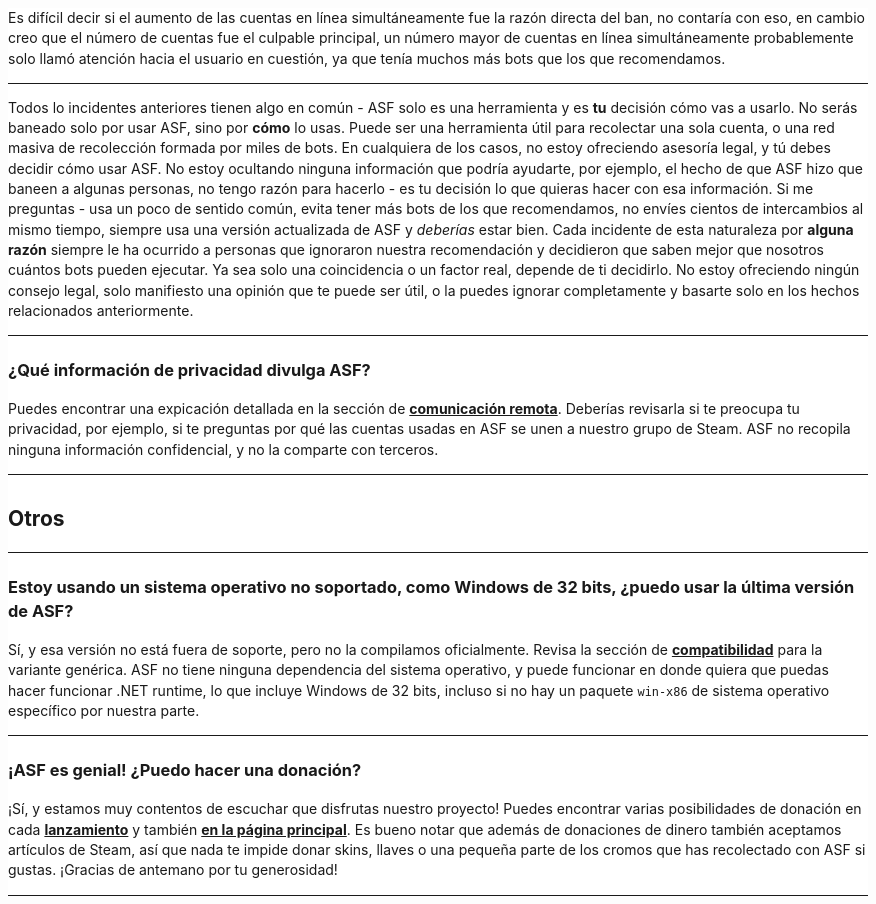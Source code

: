 Es difícil decir si el aumento de las cuentas en línea simultáneamente fue la razón directa del ban, no contaría con eso, en cambio creo que el número de cuentas fue el culpable principal, un número mayor de cuentas en línea simultáneamente probablemente solo llamó atención hacia el usuario en cuestión, ya que tenía muchos más bots que los que recomendamos.

---

Todos lo incidentes anteriores tienen algo en común - ASF solo es una herramienta y es **tu** decisión cómo vas a usarlo. No serás baneado solo por usar ASF, sino por **cómo** lo usas. Puede ser una herramienta útil para recolectar una sola cuenta, o una red masiva de recolección formada por miles de bots. En cualquiera de los casos, no estoy ofreciendo asesoría legal, y tú debes decidir cómo usar ASF. No estoy ocultando ninguna información que podría ayudarte, por ejemplo, el hecho de que ASF hizo que baneen a algunas personas, no tengo razón para hacerlo - es tu decisión lo que quieras hacer con esa información. Si me preguntas - usa un poco de sentido común, evita tener más bots de los que recomendamos, no envíes cientos de intercambios al mismo tiempo, siempre usa una versión actualizada de ASF y _deberías_ estar bien. Cada incidente de esta naturaleza por **alguna razón** siempre le ha ocurrido a personas que ignoraron nuestra recomendación y decidieron que saben mejor que nosotros cuántos bots pueden ejecutar. Ya sea solo una coincidencia o un factor real, depende de ti decidirlo. No estoy ofreciendo ningún consejo legal, solo manifiesto una opinión que te puede ser útil, o la puedes ignorar completamente y basarte solo en los hechos relacionados anteriormente.

---

### ¿Qué información de privacidad divulga ASF?

Puedes encontrar una expicación detallada en la sección de **[comunicación remota](https://github.com/JustArchiNET/ArchiSteamFarm/wiki/Remote-communication-es-ES)**. Deberías revisarla si te preocupa tu privacidad, por ejemplo, si te preguntas por qué las cuentas usadas en ASF se unen a nuestro grupo de Steam. ASF no recopila ninguna información confidencial, y no la comparte con terceros.

---

## Otros

---

### Estoy usando un sistema operativo no soportado, como Windows de 32 bits, ¿puedo usar la última versión de ASF?

Sí, y esa versión no está fuera de soporte, pero no la compilamos oficialmente. Revisa la sección de **[compatibilidad](https://github.com/JustArchiNET/ArchiSteamFarm/wiki/Compatibility-es-ES)** para la variante genérica. ASF no tiene ninguna dependencia del sistema operativo, y puede funcionar en donde quiera que puedas hacer funcionar .NET runtime, lo que incluye Windows de 32 bits, incluso si no hay un paquete `win-x86` de sistema operativo específico por nuestra parte.

---

### ¡ASF es genial! ¿Puedo hacer una donación?

¡Sí, y estamos muy contentos de escuchar que disfrutas nuestro proyecto! Puedes encontrar varias posibilidades de donación en cada **[lanzamiento](https://github.com/JustArchiNET/ArchiSteamFarm/releases/latest)** y también **[en la página principal](https://github.com/JustArchiNET/ArchiSteamFarm)**. Es bueno notar que además de donaciones de dinero también aceptamos artículos de Steam, así que nada te impide donar skins, llaves o una pequeña parte de los cromos que has recolectado con ASF si gustas. ¡Gracias de antemano por tu generosidad!

---